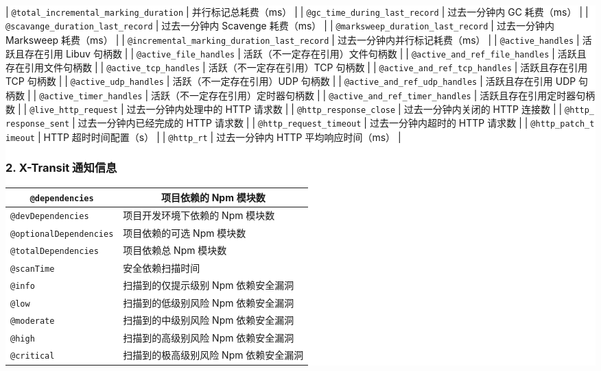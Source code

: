 | `@total_incremental_marking_duration` | 并行标记总耗费（ms） |
| `@gc_time_during_last_record` | 过去一分钟内 GC 耗费（ms） |
| `@scavange_duration_last_record` | 过去一分钟内 Scavenge 耗费（ms） |
| `@marksweep_duration_last_record` | 过去一分钟内 Marksweep 耗费（ms） |
| `@incremental_marking_duration_last_record` | 过去一分钟内并行标记耗费（ms） |
| `@active_handles` | 活跃且存在引用 Libuv 句柄数 |
| `@active_file_handles` | 活跃（不一定存在引用）文件句柄数 |
| `@active_and_ref_file_handles` | 活跃且存在引用文件句柄数 |
| `@active_tcp_handles` | 活跃（不一定存在引用）TCP 句柄数 |
| `@active_and_ref_tcp_handles` | 活跃且存在引用 TCP 句柄数 |
| `@active_udp_handles` | 活跃（不一定存在引用）UDP 句柄数 |
| `@active_and_ref_udp_handles` | 活跃且存在引用 UDP 句柄数 |
| `@active_timer_handles` | 活跃（不一定存在引用）定时器句柄数 |
| `@active_and_ref_timer_handles` | 活跃且存在引用定时器句柄数 |
| `@live_http_request` | 过去一分钟内处理中的 HTTP 请求数 |
| `@http_response_close` | 过去一分钟内关闭的 HTTP 连接数 |
| `@http_response_sent` | 过去一分钟内已经完成的 HTTP 请求数 |
| `@http_request_timeout` | 过去一分钟内超时的 HTTP 请求数 |
| `@http_patch_timeout` | HTTP 超时时间配置（s） |
| `@http_rt` | 过去一分钟内 HTTP 平均响应时间（ms） |

### 2. X-Transit 通知信息
| `@dependencies` | 项目依赖的 Npm 模块数 |
| --- | --- |
| `@devDependencies` | 项目开发环境下依赖的 Npm 模块数 |
| `@optionalDependencies` | 项目依赖的可选 Npm 模块数 |
| `@totalDependencies` | 项目依赖总 Npm 模块数 |
| `@scanTime` | 安全依赖扫描时间 |
| `@info` | 扫描到的仅提示级别 Npm 依赖安全漏洞 |
| `@low` | 扫描到的低级别风险 Npm 依赖安全漏洞 |
| `@moderate` | 扫描到的中级别风险 Npm 依赖安全漏洞 |
| `@high` | 扫描到的高级别风险 Npm 依赖安全漏洞 |
| `@critical` | 扫描到的极高级别风险 Npm 依赖安全漏洞 |
